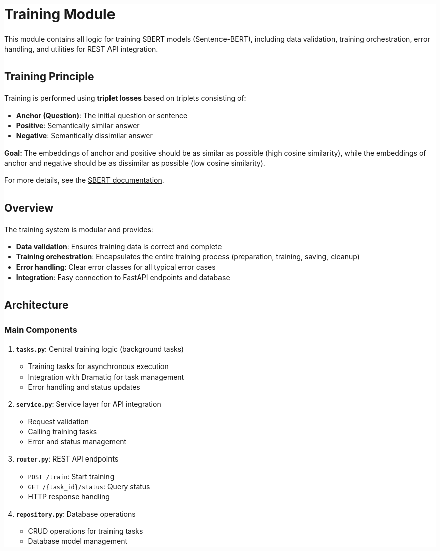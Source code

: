 
# Training Module

This module contains all logic for training SBERT models (Sentence-BERT), including data validation, training orchestration, error handling, and utilities for REST API integration.

## Training Principle

Training is performed using **triplet losses** based on triplets consisting of:
- **Anchor (Question)**: The initial question or sentence
- **Positive**: Semantically similar answer
- **Negative**: Semantically dissimilar answer

**Goal:** The embeddings of anchor and positive should be as similar as possible (high cosine similarity), while the embeddings of anchor and negative should be as dissimilar as possible (low cosine similarity).

For more details, see the [SBERT documentation](https://www.sbert.net/docs/package_reference/losses.html).

## Overview

The training system is modular and provides:

- **Data validation**: Ensures training data is correct and complete
- **Training orchestration**: Encapsulates the entire training process (preparation, training, saving, cleanup)
- **Error handling**: Clear error classes for all typical error cases
- **Integration**: Easy connection to FastAPI endpoints and database

## Architecture

### Main Components

1. **`tasks.py`**: Central training logic (background tasks)
   - Training tasks for asynchronous execution
   - Integration with Dramatiq for task management
   - Error handling and status updates

2. **`service.py`**: Service layer for API integration
   - Request validation
   - Calling training tasks
   - Error and status management

3. **`router.py`**: REST API endpoints
   - `POST /train`: Start training
   - `GET /{task_id}/status`: Query status
   - HTTP response handling

4. **`repository.py`**: Database operations
   - CRUD operations for training tasks
   - Database model management
